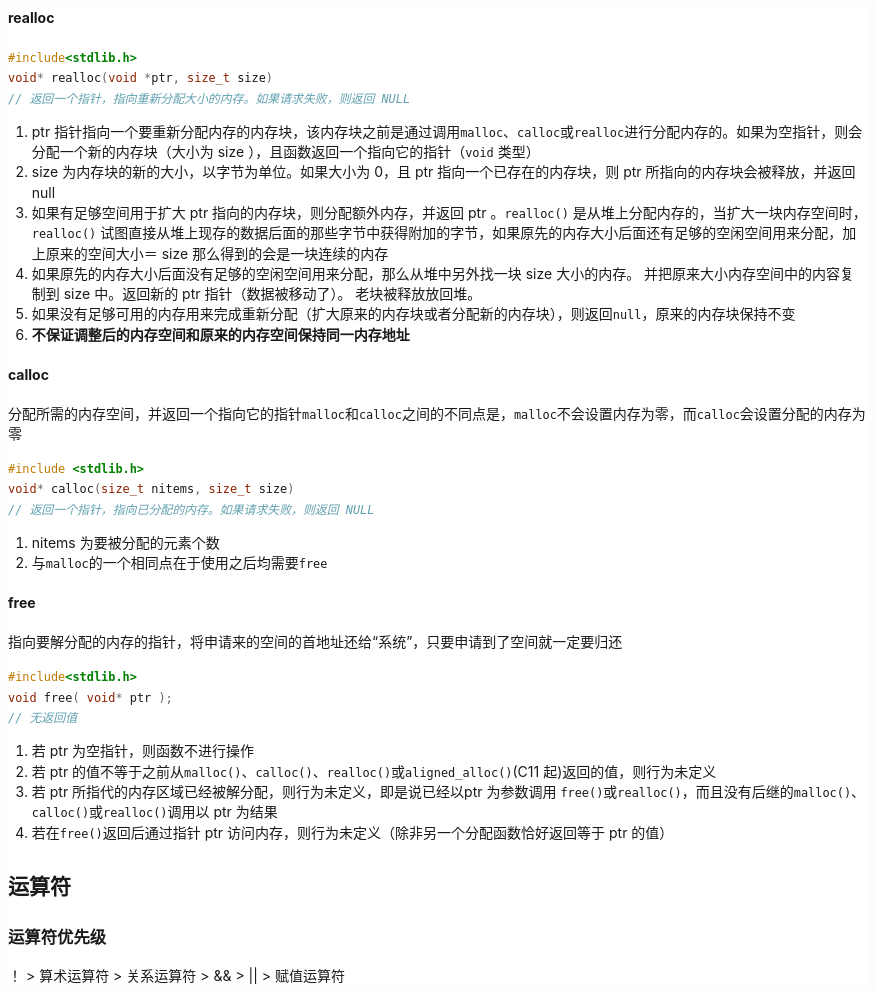 #### realloc

```C
#include<stdlib.h>
void* realloc(void *ptr, size_t size)
// 返回一个指针，指向重新分配大小的内存。如果请求失败，则返回 NULL
```

1. ptr 指针指向一个要重新分配内存的内存块，该内存块之前是通过调用`malloc`、`calloc`或`realloc`进行分配内存的。如果为空指针，则会分配一个新的内存块（大小为 size ），且函数返回一个指向它的指针（`void` 类型）
2. size 为内存块的新的大小，以字节为单位。如果大小为 0，且 ptr 指向一个已存在的内存块，则 ptr 所指向的内存块会被释放，并返回null
3. 如果有足够空间用于扩大 ptr 指向的内存块，则分配额外内存，并返回 ptr 。`realloc()` 是从堆上分配内存的，当扩大一块内存空间时，`realloc()` 试图直接从堆上现存的数据后面的那些字节中获得附加的字节，如果原先的内存大小后面还有足够的空闲空间用来分配，加上原来的空间大小＝ size 那么得到的会是一块连续的内存
4. 如果原先的内存大小后面没有足够的空闲空间用来分配，那么从堆中另外找一块 size 大小的内存。 并把原来大小内存空间中的内容复制到 size 中。返回新的 ptr 指针（数据被移动了）。 老块被释放放回堆。
5. 如果没有足够可用的内存用来完成重新分配（扩大原来的内存块或者分配新的内存块），则返回`null`，原来的内存块保持不变
6. **不保证调整后的内存空间和原来的内存空间保持同一内存地址**

#### calloc

分配所需的内存空间，并返回一个指向它的指针`malloc`和`calloc`之间的不同点是，`malloc`不会设置内存为零，而`calloc`会设置分配的内存为零

```C
#include <stdlib.h>
void* calloc(size_t nitems, size_t size)
// 返回一个指针，指向已分配的内存。如果请求失败，则返回 NULL
```

1. nitems 为要被分配的元素个数
2. 与`malloc`的一个相同点在于使用之后均需要`free`

#### free

指向要解分配的内存的指针，将申请来的空间的首地址还给“系统”，只要申请到了空间就一定要归还

```C
#include<stdlib.h>
void free( void* ptr );
// 无返回值
```

1. 若 ptr 为空指针，则函数不进行操作
2. 若 ptr 的值不等于之前从`malloc()`、`calloc()`、`realloc()`或`aligned_alloc()`(C11 起)返回的值，则行为未定义
3. 若 ptr 所指代的内存区域已经被解分配，则行为未定义，即是说已经以ptr 为参数调用 `free()`或`realloc()`，而且没有后继的`malloc()`、`calloc()`或`realloc()`调用以 ptr 为结果
4. 若在`free()`返回后通过指针 ptr 访问内存，则行为未定义（除非另一个分配函数恰好返回等于 ptr 的值）

## 运算符

### 运算符优先级

！ > 算术运算符 > 关系运算符 > && > || > 赋值运算符
